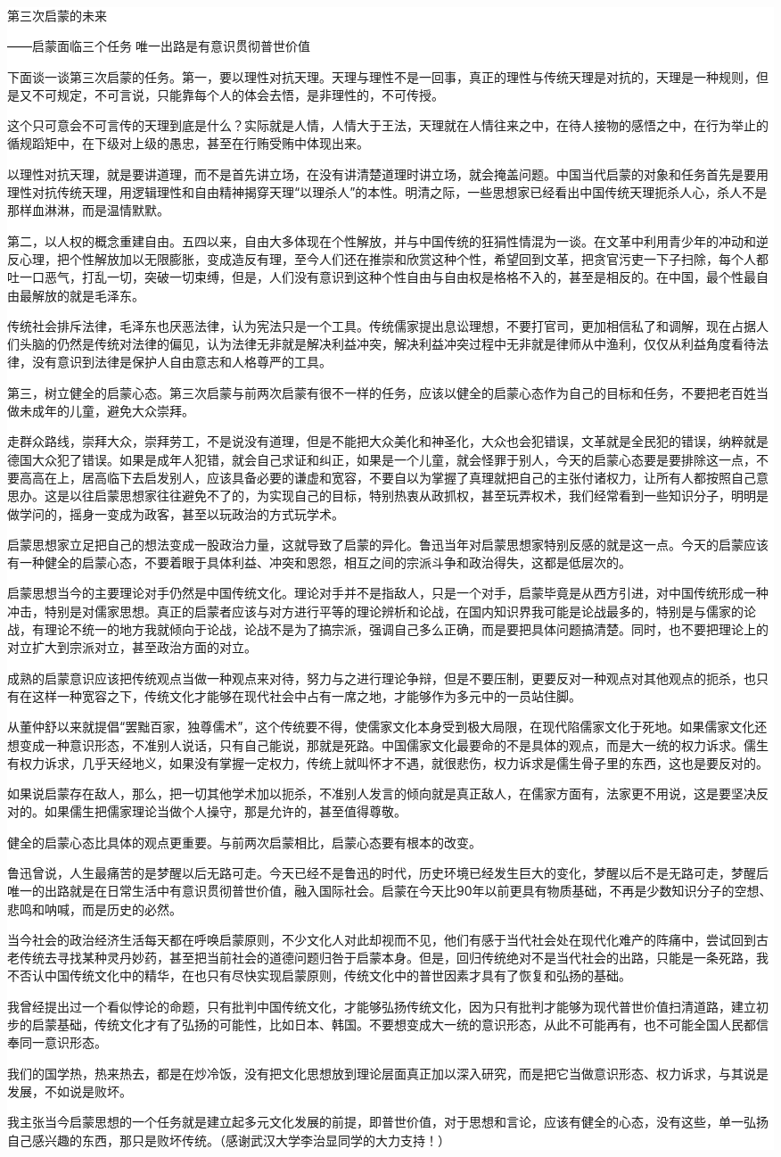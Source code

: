 第三次启蒙的未来

——启蒙面临三个任务 唯一出路是有意识贯彻普世价值

下面谈一谈第三次启蒙的任务。第一，要以理性对抗天理。天理与理性不是一回事，真正的理性与传统天理是对抗的，天理是一种规则，但是又不可规定，不可言说，只能靠每个人的体会去悟，是非理性的，不可传授。

这个只可意会不可言传的天理到底是什么？实际就是人情，人情大于王法，天理就在人情往来之中，在待人接物的感悟之中，在行为举止的循规蹈矩中，在下级对上级的愚忠，甚至在行贿受贿中体现出来。

以理性对抗天理，就是要讲道理，而不是首先讲立场，在没有讲清楚道理时讲立场，就会掩盖问题。中国当代启蒙的对象和任务首先是要用理性对抗传统天理，用逻辑理性和自由精神揭穿天理“以理杀人”的本性。明清之际，一些思想家已经看出中国传统天理扼杀人心，杀人不是那样血淋淋，而是温情默默。

第二，以人权的概念重建自由。五四以来，自由大多体现在个性解放，并与中国传统的狂狷性情混为一谈。在文革中利用青少年的冲动和逆反心理，把个性解放加以无限膨胀，变成造反有理，至今人们还在推崇和欣赏这种个性，希望回到文革，把贪官污吏一下子扫除，每个人都吐一口恶气，打乱一切，突破一切束缚，但是，人们没有意识到这种个性自由与自由权是格格不入的，甚至是相反的。在中国，最个性最自由最解放的就是毛泽东。

传统社会排斥法律，毛泽东也厌恶法律，认为宪法只是一个工具。传统儒家提出息讼理想，不要打官司，更加相信私了和调解，现在占据人们头脑的仍然是传统对法律的偏见，认为法律无非就是解决利益冲突，解决利益冲突过程中无非就是律师从中渔利，仅仅从利益角度看待法律，没有意识到法律是保护人自由意志和人格尊严的工具。

第三，树立健全的启蒙心态。第三次启蒙与前两次启蒙有很不一样的任务，应该以健全的启蒙心态作为自己的目标和任务，不要把老百姓当做未成年的儿童，避免大众崇拜。

走群众路线，崇拜大众，崇拜劳工，不是说没有道理，但是不能把大众美化和神圣化，大众也会犯错误，文革就是全民犯的错误，纳粹就是德国大众犯了错误。如果是成年人犯错，就会自己求证和纠正，如果是一个儿童，就会怪罪于别人，今天的启蒙心态要是要排除这一点，不要高高在上，居高临下去启发别人，应该具备必要的谦虚和宽容，不要自以为掌握了真理就把自己的主张付诸权力，让所有人都按照自己意思办。这是以往启蒙思想家往往避免不了的，为实现自己的目标，特别热衷从政抓权，甚至玩弄权术，我们经常看到一些知识分子，明明是做学问的，摇身一变成为政客，甚至以玩政治的方式玩学术。

启蒙思想家立足把自己的想法变成一股政治力量，这就导致了启蒙的异化。鲁迅当年对启蒙思想家特别反感的就是这一点。今天的启蒙应该有一种健全的启蒙心态，不要着眼于具体利益、冲突和恩怨，相互之间的宗派斗争和政治得失，这都是低层次的。

启蒙思想当今的主要理论对手仍然是中国传统文化。理论对手并不是指敌人，只是一个对手，启蒙毕竟是从西方引进，对中国传统形成一种冲击，特别是对儒家思想。真正的启蒙者应该与对方进行平等的理论辨析和论战，在国内知识界我可能是论战最多的，特别是与儒家的论战，有理论不统一的地方我就倾向于论战，论战不是为了搞宗派，强调自己多么正确，而是要把具体问题搞清楚。同时，也不要把理论上的对立扩大到宗派对立，甚至政治方面的对立。

成熟的启蒙意识应该把传统观点当做一种观点来对待，努力与之进行理论争辩，但是不要压制，更要反对一种观点对其他观点的扼杀，也只有在这样一种宽容之下，传统文化才能够在现代社会中占有一席之地，才能够作为多元中的一员站住脚。

从董仲舒以来就提倡“罢黜百家，独尊儒术”，这个传统要不得，使儒家文化本身受到极大局限，在现代陷儒家文化于死地。如果儒家文化还想变成一种意识形态，不准别人说话，只有自己能说，那就是死路。中国儒家文化最要命的不是具体的观点，而是大一统的权力诉求。儒生有权力诉求，几乎天经地义，如果没有掌握一定权力，传统上就叫怀才不遇，就很悲伤，权力诉求是儒生骨子里的东西，这也是要反对的。

如果说启蒙存在敌人，那么，把一切其他学术加以扼杀，不准别人发言的倾向就是真正敌人，在儒家方面有，法家更不用说，这是要坚决反对的。如果儒生把儒家理论当做个人操守，那是允许的，甚至值得尊敬。

健全的启蒙心态比具体的观点更重要。与前两次启蒙相比，启蒙心态要有根本的改变。

鲁迅曾说，人生最痛苦的是梦醒以后无路可走。今天已经不是鲁迅的时代，历史环境已经发生巨大的变化，梦醒以后不是无路可走，梦醒后唯一的出路就是在日常生活中有意识贯彻普世价值，融入国际社会。启蒙在今天比90年以前更具有物质基础，不再是少数知识分子的空想、悲鸣和呐喊，而是历史的必然。

当今社会的政治经济生活每天都在呼唤启蒙原则，不少文化人对此却视而不见，他们有感于当代社会处在现代化难产的阵痛中，尝试回到古老传统去寻找某种灵丹妙药，甚至把当前社会的道德问题归咎于启蒙本身。但是，回归传统绝对不是当代社会的出路，只能是一条死路，我不否认中国传统文化中的精华，在也只有尽快实现启蒙原则，传统文化中的普世因素才具有了恢复和弘扬的基础。

我曾经提出过一个看似悖论的命题，只有批判中国传统文化，才能够弘扬传统文化，因为只有批判才能够为现代普世价值扫清道路，建立初步的启蒙基础，传统文化才有了弘扬的可能性，比如日本、韩国。不要想变成大一统的意识形态，从此不可能再有，也不可能全国人民都信奉同一意识形态。

我们的国学热，热来热去，都是在炒冷饭，没有把文化思想放到理论层面真正加以深入研究，而是把它当做意识形态、权力诉求，与其说是发展，不如说是败坏。

我主张当今启蒙思想的一个任务就是建立起多元文化发展的前提，即普世价值，对于思想和言论，应该有健全的心态，没有这些，单一弘扬自己感兴趣的东西，那只是败坏传统。（感谢武汉大学李治显同学的大力支持！）
